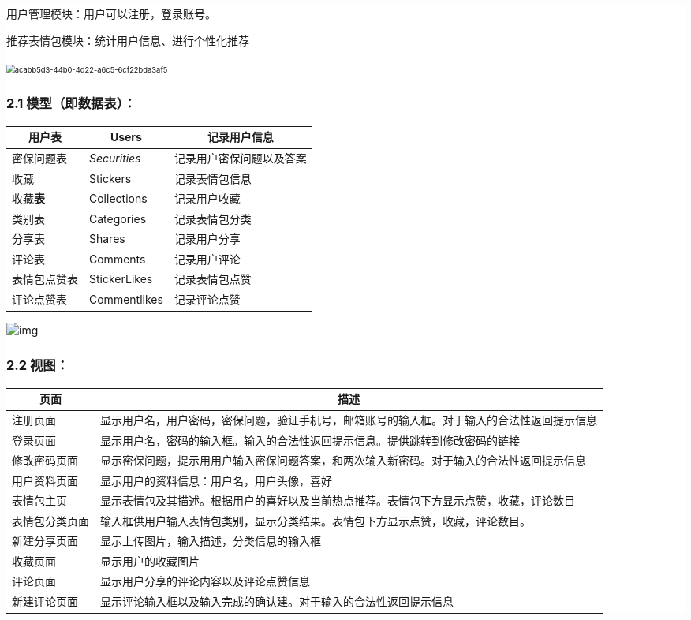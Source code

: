 用户管理模块：用户可以注册，登录账号。

推荐表情包模块：统计用户信息、进行个性化推荐

  <img src="https://pig-1307013046.cos.ap-nanjing.myqcloud.com/PigCo/acabb5d3-44b0-4d22-a6c5-6cf22bda3af5.svg" alt="acabb5d3-44b0-4d22-a6c5-6cf22bda3af5" style="zoom:67%;" />

 

###  

### 2.1 **模型（即数据表）：**

| 用户表       | Users        | 记录用户信息             |
| ------------ | ------------ | ------------------------ |
| 密保问题表   | *Securities* | 记录用户密保问题以及答案 |
| 收藏         | Stickers     | 记录表情包信息           |
| 收藏**表**   | Collections  | 记录用户收藏             |
| 类别表       | Categories   | 记录表情包分类           |
| 分享表       | Shares       | 记录用户分享             |
| 评论表       | Comments     | 记录用户评论             |
| 表情包点赞表 | StickerLikes | 记录表情包点赞           |
| 评论点赞表   | Commentlikes | 记录评论点赞             |

![img](https://gawy8intpj.feishu.cn/space/api/box/stream/download/asynccode/?code=MTkxZGJhZTllMjM0YjgxNTQ2YjA3YzM3OTUzZGMyNDRfQW9YMWJVa3h5Rkp6S2taemtUZkJ1QVZvalpxck1Kb0lfVG9rZW46Ym94Y25UWVVnUUp4ZndabFRxeTRoZWxJMkFoXzE2NTMwMzY2ODI6MTY1MzA0MDI4Ml9WNA)

### 2.2 **视图：**

| 页面           | 描述                                                         |
| -------------- | ------------------------------------------------------------ |
| 注册页面       | 显示用户名，用户密码，密保问题，验证手机号，邮箱账号的输入框。对于输入的合法性返回提示信息 |
| 登录页面       | 显示用户名，密码的输入框。输入的合法性返回提示信息。提供跳转到修改密码的链接 |
| 修改密码页面   | 显示密保问题，提示用用户输入密保问题答案，和两次输入新密码。对于输入的合法性返回提示信息 |
| 用户资料页面   | 显示用户的资料信息：用户名，用户头像，喜好                   |
| 表情包主页     | 显示表情包及其描述。根据用户的喜好以及当前热点推荐。表情包下方显示点赞，收藏，评论数目 |
| 表情包分类页面 | 输入框供用户输入表情包类别，显示分类结果。表情包下方显示点赞，收藏，评论数目。 |
| 新建分享页面   | 显示上传图片，输入描述，分类信息的输入框                     |
| 收藏页面       | 显示用户的收藏图片                                           |
| 评论页面       | 显示用户分享的评论内容以及评论点赞信息                       |
| 新建评论页面   | 显示评论输入框以及输入完成的确认建。对于输入的合法性返回提示信息 |

